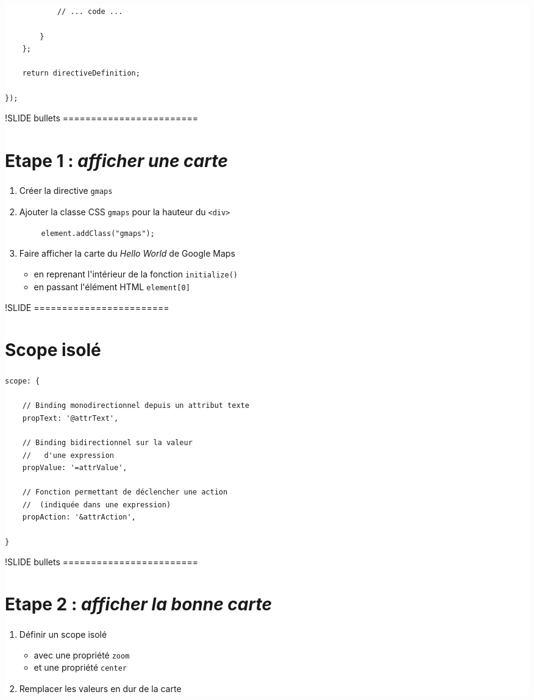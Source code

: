                 // ... code ...

            }
        };

        return directiveDefinition;

    });




!SLIDE bullets ========================

# Etape 1 : <i>afficher une carte</i>

1. Créer la directive `gmaps`

1. Ajouter la classe CSS `gmaps` pour la hauteur du `<div>`

            element.addClass("gmaps");

1. Faire afficher la carte du <i>Hello World</i> de Google Maps
    * en reprenant l'intérieur de la fonction `initialize()`
    * en passant l'élément HTML `element[0]`



!SLIDE ========================

# Scope isolé


    scope: {

        // Binding monodirectionnel depuis un attribut texte
        propText: '@attrText',

        // Binding bidirectionnel sur la valeur
        //   d'une expression
        propValue: '=attrValue',

        // Fonction permettant de déclencher une action
        //  (indiquée dans une expression)
        propAction: '&attrAction',

    }



!SLIDE bullets ========================

# Etape 2 : <i>afficher la bonne carte</i>

1. Définir un scope isolé
    * avec une propriété `zoom`
    * et une propriété `center`

1. Remplacer les valeurs en dur de la carte
